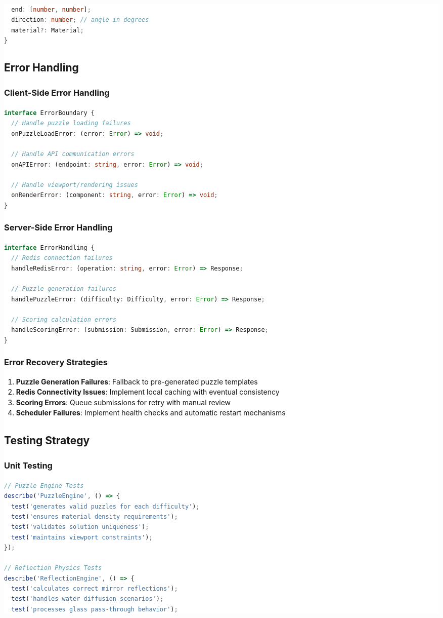```typescript
  end: [number, number];
  direction: number; // angle in degrees
  material?: Material;
}
```

## Error Handling

### Client-Side Error Handling

```typescript
interface ErrorBoundary {
  // Handle puzzle loading failures
  onPuzzleLoadError: (error: Error) => void;

  // Handle API communication errors
  onAPIError: (endpoint: string, error: Error) => void;

  // Handle viewport/rendering issues
  onRenderError: (component: string, error: Error) => void;
}
```

### Server-Side Error Handling

```typescript
interface ErrorHandling {
  // Redis connection failures
  handleRedisError: (operation: string, error: Error) => Response;

  // Puzzle generation failures
  handlePuzzleError: (difficulty: Difficulty, error: Error) => Response;

  // Scoring calculation errors
  handleScoringError: (submission: Submission, error: Error) => Response;
}
```

### Error Recovery Strategies

1. **Puzzle Generation Failures**: Fallback to pre-generated puzzle templates
2. **Redis Connectivity Issues**: Implement local caching with eventual consistency
3. **Scoring Errors**: Queue submissions for retry with manual review
4. **Scheduler Failures**: Implement health checks and automatic restart mechanisms

## Testing Strategy

### Unit Testing

```typescript
// Puzzle Engine Tests
describe('PuzzleEngine', () => {
  test('generates valid puzzles for each difficulty');
  test('ensures material density requirements');
  test('validates solution uniqueness');
  test('maintains viewport constraints');
});

// Reflection Physics Tests
describe('ReflectionEngine', () => {
  test('calculates correct mirror reflections');
  test('handles water diffusion scenarios');
  test('processes glass pass-through behavior');
```